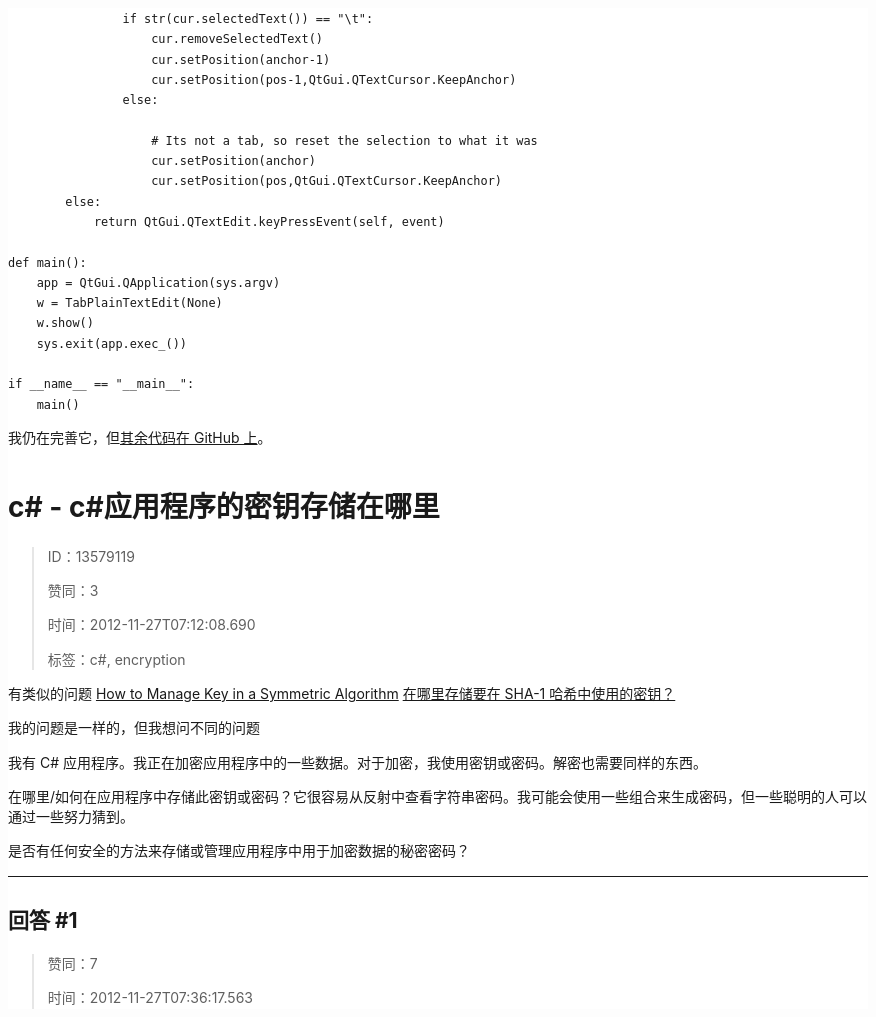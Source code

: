 ```
                if str(cur.selectedText()) == "\t":
                    cur.removeSelectedText()
                    cur.setPosition(anchor-1)
                    cur.setPosition(pos-1,QtGui.QTextCursor.KeepAnchor)
                else:

                    # Its not a tab, so reset the selection to what it was
                    cur.setPosition(anchor)
                    cur.setPosition(pos,QtGui.QTextCursor.KeepAnchor)
        else:
            return QtGui.QTextEdit.keyPressEvent(self, event)

def main():
    app = QtGui.QApplication(sys.argv)
    w = TabPlainTextEdit(None)
    w.show()
    sys.exit(app.exec_())

if __name__ == "__main__":
    main() 
```

我仍在完善它，但[其余代码在 GitHub 上](https://gist.github.com/LegoStormtroopr/6146161)。

# c# - c#应用程序的密钥存储在哪里

> ID：13579119
> 
> 赞同：3
> 
> 时间：2012-11-27T07:12:08.690
> 
> 标签：c#, encryption

有类似的问题 [How to Manage Key in a Symmetric Algorithm](https://stackoverflow.com/questions/4165084/how-to-manage-key-in-a-symmetric-algorithm) [在哪里存储要在 SHA-1 哈希中使用的密钥？](https://stackoverflow.com/questions/7135080/where-to-store-a-secret-key-to-use-in-a-sha-1-hash)

我的问题是一样的，但我想问不同的问题

我有 C# 应用程序。我正在加密应用程序中的一些数据。对于加密，我使用密钥或密码。解密也需要同样的东西。

在哪里/如何在应用程序中存储此密钥或密码？它很容易从反射中查看字符串密码。我可能会使用一些组合来生成密码，但一些聪明的人可以通过一些努力猜到。

是否有任何安全的方法来存储或管理应用程序中用于加密数据的秘密密码？

* * *

## 回答 #1

> 赞同：7
> 
> 时间：2012-11-27T07:36:17.563
